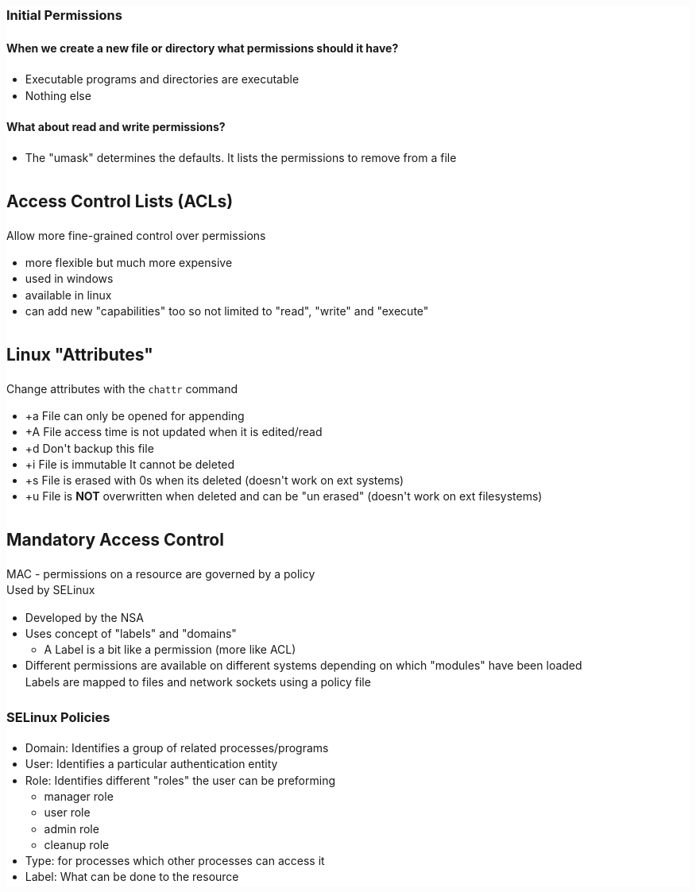 ### Initial Permissions

#### When we create a new file or directory what permissions should it have?

* Executable programs and directories are executable
* Nothing else

#### What about read and write permissions?

* The "umask" determines the defaults. It lists the permissions to remove from a file

## Access Control Lists (ACLs)

Allow more fine-grained control over permissions

* more flexible but much more expensive
* used in windows
* available in linux
* can add new "capabilities" too so not limited to "read", "write" and "execute"

## Linux "Attributes"

Change attributes with the `chattr` command

* +a File can only be opened for appending
* +A File access time is not updated when it is edited/read
* +d Don't backup this file
* +i File is immutable It cannot be deleted
* +s File is erased with 0s when its deleted (doesn't work on ext systems)
* +u File is **NOT** overwritten when deleted and can be "un erased" (doesn't work on ext filesystems)

## Mandatory Access Control

MAC - permissions on a resource are governed by a policy   
Used by SELinux

* Developed by the NSA
* Uses concept of "labels" and "domains"
  * A Label is a bit like a permission (more like ACL)
* Different permissions are available on different systems depending on which "modules" have been loaded  
  Labels are mapped to files and network sockets using a policy file

### SELinux Policies

* Domain: Identifies a group of related processes/programs
* User: Identifies a particular authentication entity
* Role: Identifies different "roles" the user can be preforming
  * manager role
  * user role
  * admin role
  * cleanup role
* Type: for processes which other processes can access it
* Label: What can be done to the resource 
